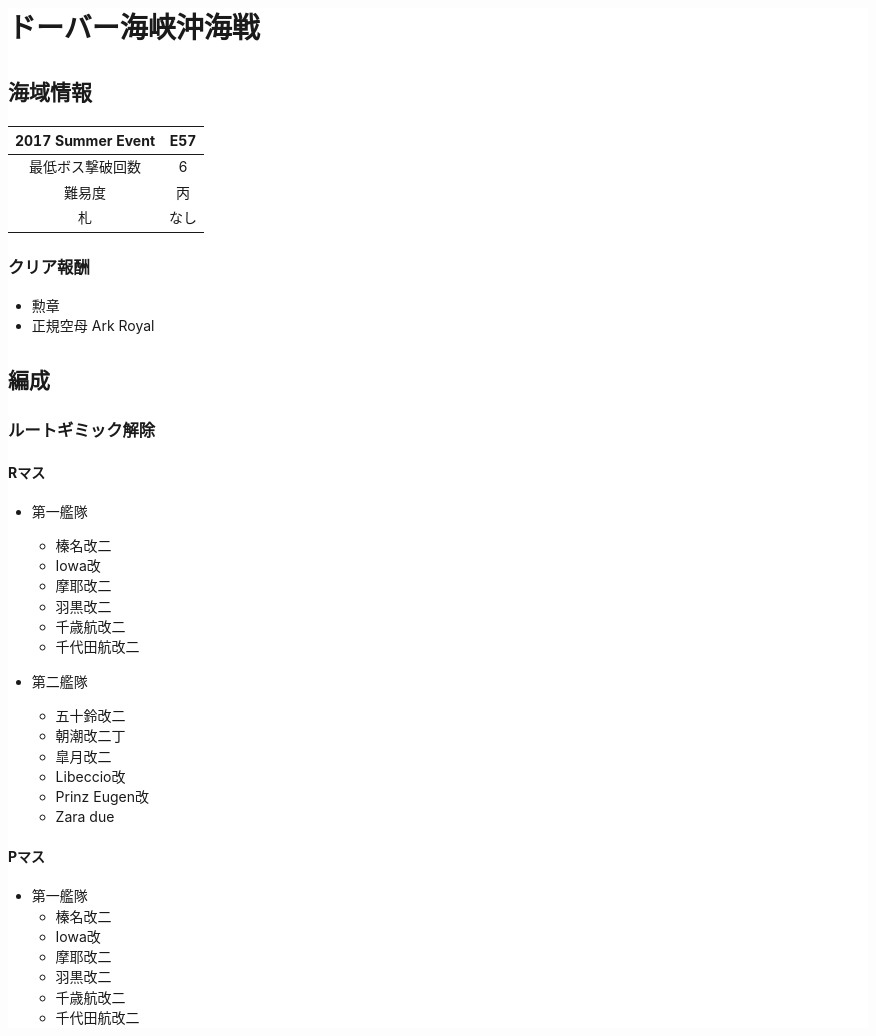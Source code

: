 # ドーバー海峡沖海戦

## 海域情報

| 2017 Summer Event | E57  |
| :-:               | :-:  |
| 最低ボス撃破回数  | 6    |
| 難易度            | 丙   |
| 札                | なし |


### クリア報酬

- 勲章
- 正規空母 Ark Royal

## 編成

### ルートギミック解除

#### Rマス

- 第一艦隊
	- 榛名改二
	- Iowa改
	- 摩耶改二
	- 羽黒改二
	- 千歳航改二
	- 千代田航改二

- 第二艦隊
	- 五十鈴改二
	- 朝潮改二丁
	- 皐月改二
	- Libeccio改
	- Prinz Eugen改
	- Zara due

#### Pマス

- 第一艦隊
	- 榛名改二
	- Iowa改
	- 摩耶改二
	- 羽黒改二
	- 千歳航改二
	- 千代田航改二

